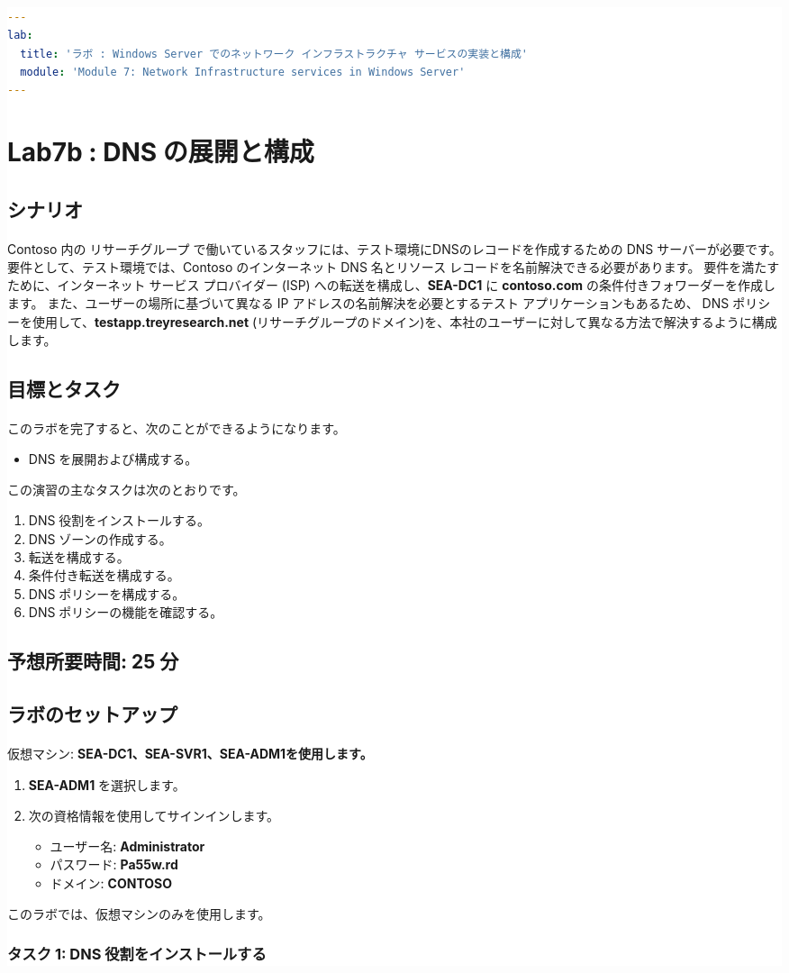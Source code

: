 ```yaml
---
lab:
  title: 'ラボ : Windows Server でのネットワーク インフラストラクチャ サービスの実装と構成'
  module: 'Module 7: Network Infrastructure services in Windows Server'
---
```


# <a name="lab-implementing-and-configuring-network-infrastructure-services-in-windows-server"></a>Lab7b : DNS の展開と構成

## <a name="scenario"></a>シナリオ

Contoso 内の リサーチグループ で働いているスタッフには、テスト環境にDNSのレコードを作成するための DNS サーバーが必要です。 要件として、テスト環境では、Contoso のインターネット DNS 名とリソース レコードを名前解決できる必要があります。 要件を満たすために、インターネット サービス プロバイダー (ISP) への転送を構成し、**SEA-DC1** に **contoso.com** の条件付きフォワーダーを作成します。 また、ユーザーの場所に基づいて異なる IP アドレスの名前解決を必要とするテスト アプリケーションもあるため、 DNS ポリシーを使用して、**testapp.treyresearch.net** (リサーチグループのドメイン)を、本社のユーザーに対して異なる方法で解決するように構成します。



## <a name="objectives"></a>目標とタスク

このラボを完了すると、次のことができるようになります。

- DNS を展開および構成する。

この演習の主なタスクは次のとおりです。

1. DNS 役割をインストールする。
1. DNS ゾーンの作成する。
1. 転送を構成する。
1. 条件付き転送を構成する。
1. DNS ポリシーを構成する。
1. DNS ポリシーの機能を確認する。

## <a name="estimated-time-60-minutes"></a>予想所要時間: 25 分

## <a name="lab-setup"></a>ラボのセットアップ

仮想マシン: **SEA-DC1、SEA-SVR1、SEA-ADM1を使用します。**

1. **SEA-ADM1** を選択します。
1. 次の資格情報を使用してサインインします。

   - ユーザー名: **Administrator**
   - パスワード: **Pa55w.rd**
   - ドメイン: **CONTOSO**

このラボでは、仮想マシンのみを使用します。



### <a name="task-1-install-the-dns-role"></a>タスク 1: DNS 役割をインストールする
